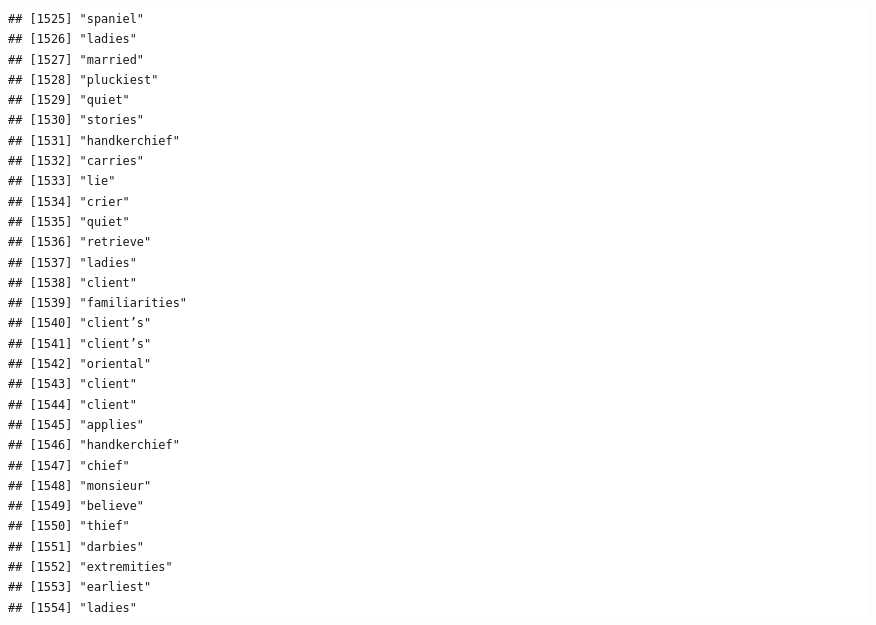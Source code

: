     ## [1525] "spaniel"                                              
    ## [1526] "ladies"                                               
    ## [1527] "married"                                              
    ## [1528] "pluckiest"                                            
    ## [1529] "quiet"                                                
    ## [1530] "stories"                                              
    ## [1531] "handkerchief"                                         
    ## [1532] "carries"                                              
    ## [1533] "lie"                                                  
    ## [1534] "crier"                                                
    ## [1535] "quiet"                                                
    ## [1536] "retrieve"                                             
    ## [1537] "ladies"                                               
    ## [1538] "client"                                               
    ## [1539] "familiarities"                                        
    ## [1540] "client’s"                                            
    ## [1541] "client’s"                                            
    ## [1542] "oriental"                                             
    ## [1543] "client"                                               
    ## [1544] "client"                                               
    ## [1545] "applies"                                              
    ## [1546] "handkerchief"                                         
    ## [1547] "chief"                                                
    ## [1548] "monsieur"                                             
    ## [1549] "believe"                                              
    ## [1550] "thief"                                                
    ## [1551] "darbies"                                              
    ## [1552] "extremities"                                          
    ## [1553] "earliest"                                             
    ## [1554] "ladies"                                               
